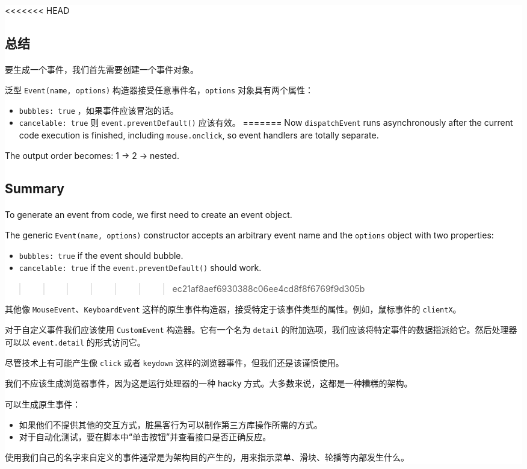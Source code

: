 ```html run
```    

<<<<<<< HEAD
## 总结

要生成一个事件，我们首先需要创建一个事件对象。

泛型 `Event(name, options)` 构造器接受任意事件名，`options` 对象具有两个属性：
  - `bubbles: true` ，如果事件应该冒泡的话。
  - `cancelable: true` 则 `event.preventDefault()` 应该有效。
=======
Now `dispatchEvent` runs asynchronously after the current code execution is finished, including `mouse.onclick`, so event handlers are totally separate.

The output order becomes: 1 -> 2 -> nested.

## Summary

To generate an event from code, we first need to create an event object.

The generic `Event(name, options)` constructor accepts an arbitrary event name and the `options` object with two properties:
- `bubbles: true` if the event should bubble.
- `cancelable: true` if the `event.preventDefault()` should work.
>>>>>>> ec21af8aef6930388c06ee4cd8f8f6769f9d305b

其他像 `MouseEvent`、`KeyboardEvent` 这样的原生事件构造器，接受特定于该事件类型的属性。例如，鼠标事件的 `clientX`。

对于自定义事件我们应该使用 `CustomEvent` 构造器。它有一个名为 `detail` 的附加选项，我们应该将特定事件的数据指派给它。然后处理器可以以 `event.detail` 的形式访问它。

尽管技术上有可能产生像 `click` 或者 `keydown` 这样的浏览器事件，但我们还是该谨慎使用。

我们不应该生成浏览器事件，因为这是运行处理器的一种 hacky 方式。大多数来说，这都是一种糟糕的架构。

可以生成原生事件：

- 如果他们不提供其他的交互方式，脏黑客行为可以制作第三方库操作所需的方式。
- 对于自动化测试，要在脚本中“单击按钮”并查看接口是否正确反应。

使用我们自己的名字来自定义的事件通常是为架构目的产生的，用来指示菜单、滑块、轮播等内部发生什么。
